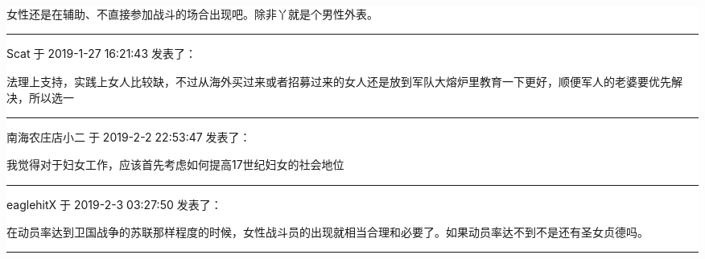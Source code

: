 女性还是在辅助、不直接参加战斗的场合出现吧。除非丫就是个男性外表。

---------

Scat 于 2019-1-27 16:21:43 发表了：

法理上支持，实践上女人比较缺，不过从海外买过来或者招募过来的女人还是放到军队大熔炉里教育一下更好，顺便军人的老婆要优先解决，所以选一

---------

南海农庄店小二 于 2019-2-2 22:53:47 发表了：

我觉得对于妇女工作，应该首先考虑如何提高17世纪妇女的社会地位

---------

eaglehitX 于 2019-2-3 03:27:50 发表了：

在动员率达到卫国战争的苏联那样程度的时候，女性战斗员的出现就相当合理和必要了。如果动员率达不到不是还有圣女贞德吗。

---------

